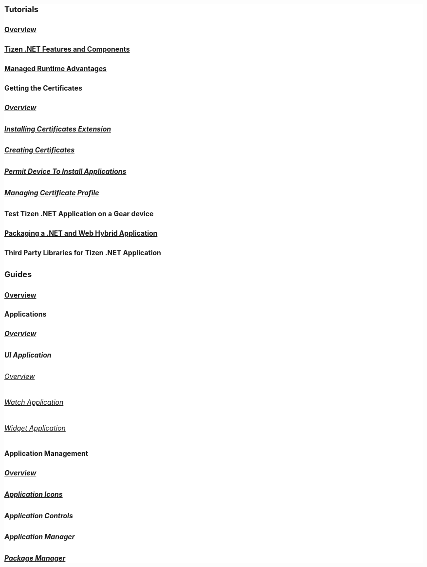 
### Tutorials

#### [Overview](/application/dotnet/index.md)
#### [Tizen .NET Features and Components](/application/dotnet/tutorials/details/features.md)
#### [Managed Runtime Advantages](/application/dotnet/tutorials/details/runtime.md)
#### Getting the Certificates
##### [Overview](/application/dotnet/tutorials/certificates/getting-the-certificates.md)
##### [Installing Certificates Extension](/application/dotnet/tutorials/certificates/installing-certificate-extension.md)
##### [Creating Certificates](/application/dotnet/tutorials/certificates/creating-certificates.md)
##### [Permit Device To Install Applications](/application/dotnet/tutorials/certificates/permit-device-to-install-apps.md)
##### [Managing Certificate Profile](/application/dotnet/tutorials/certificates/managing-certificate-profile.md)
#### [Test Tizen .NET Application on a Gear device](/application/dotnet/tutorials/test/testing-your-app-on-gear.md)
#### [Packaging a .NET and Web Hybrid Application](/application/dotnet/tutorials/hybrid/create-dotnet-hybrid-package.md)
#### [Third Party Libraries for Tizen .NET Application](/application/dotnet/tutorials/library/library-list.md)


### Guides

#### [Overview](/application/dotnet/guides/overview.md)

#### Applications
##### [Overview](/application/dotnet/guides/applications/overview.md)
##### UI Application
###### [Overview](/application/dotnet/guides/applications/ui-app.md)
###### [Watch Application](/application/dotnet/guides/applications/watch-app.md)
###### [Widget Application](/application/dotnet/guides/applications/widget-app.md)

#### Application Management
##### [Overview](/application/dotnet/guides/app-management/overview.md)
##### [Application Icons](/application/dotnet/guides/app-management/app-icons.md)
##### [Application Controls](/application/dotnet/guides/app-management/app-controls.md)
##### [Application Manager](/application/dotnet/guides/app-management/app-manager.md)
##### [Package Manager](/application/dotnet/guides/app-management/package-manager.md)